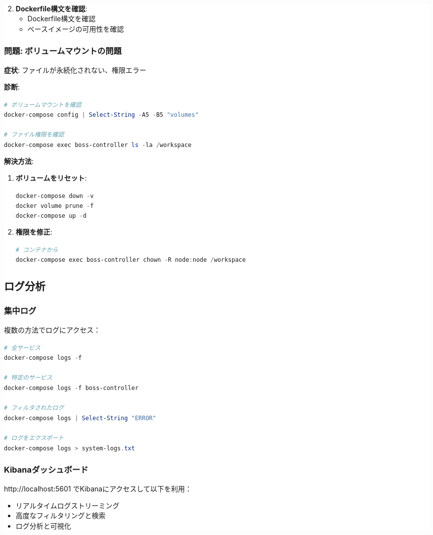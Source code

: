 2. **Dockerfile構文を確認**:
   - Dockerfile構文を確認
   - ベースイメージの可用性を確認

### 問題: ボリュームマウントの問題
**症状**: ファイルが永続化されない、権限エラー

**診断**:
```powershell
# ボリュームマウントを確認
docker-compose config | Select-String -A5 -B5 "volumes"

# ファイル権限を確認
docker-compose exec boss-controller ls -la /workspace
```

**解決方法**:
1. **ボリュームをリセット**:
   ```powershell
   docker-compose down -v
   docker volume prune -f
   docker-compose up -d
   ```

2. **権限を修正**:
   ```powershell
   # コンテナから
   docker-compose exec boss-controller chown -R node:node /workspace
   ```

## ログ分析

### 集中ログ
複数の方法でログにアクセス：

```powershell
# 全サービス
docker-compose logs -f

# 特定のサービス
docker-compose logs -f boss-controller

# フィルタされたログ
docker-compose logs | Select-String "ERROR"

# ログをエクスポート
docker-compose logs > system-logs.txt
```

### Kibanaダッシュボード
http://localhost:5601 でKibanaにアクセスして以下を利用：
- リアルタイムログストリーミング
- 高度なフィルタリングと検索
- ログ分析と可視化
